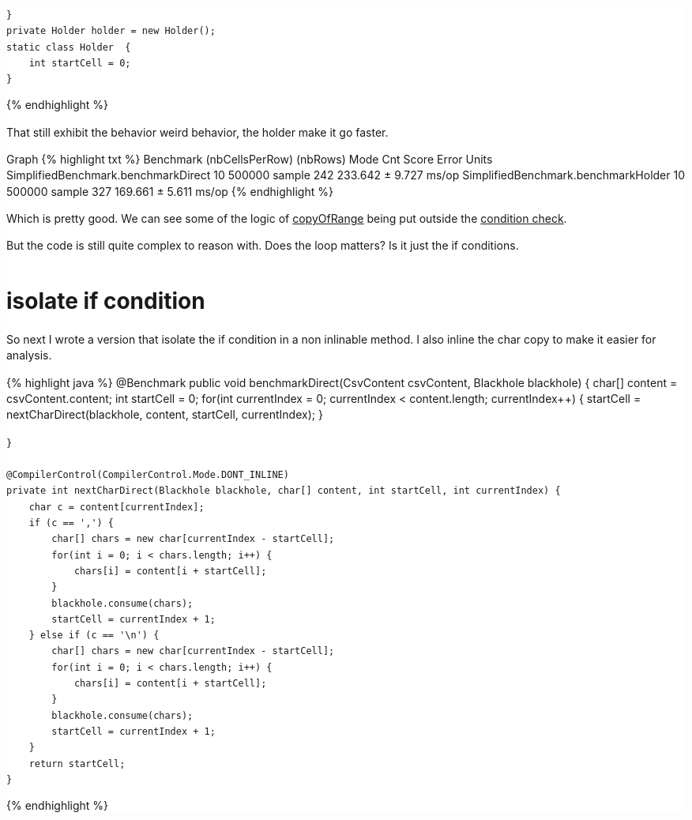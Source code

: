     }
    private Holder holder = new Holder();
    static class Holder  {
        int startCell = 0;
    }

{% endhighlight %}

That still exhibit the behavior weird behavior, the holder make it go faster.

 
Graph
{% highlight txt %}
 Benchmark                                                    (nbCellsPerRow)  (nbRows)    Mode  Cnt    Score   Error  Units
 SimplifiedBenchmark.benchmarkDirect                                       10    500000  sample  242  233.642 ± 9.727  ms/op
 SimplifiedBenchmark.benchmarkHolder                                       10    500000  sample  327  169.661 ± 5.611  ms/op
{% endhighlight %}
 

Which is pretty good. We can see some of the logic of [copyOfRange](https://github.com/arnaudroger/sfm-csv-variability/blob/master/simplified/asm-direct.txt#L99) being put outside the [condition check](https://github.com/arnaudroger/sfm-csv-variability/blob/master/simplified/asm-direct.txt#L142). 

But the code is still quite complex to reason with. Does the loop matters? Is it just the if conditions.

# isolate if condition

So next I wrote a version that isolate the if condition in a non inlinable method. I also inline the char copy to make it easier for analysis.

{% highlight java %}
   @Benchmark
    public void benchmarkDirect(CsvContent csvContent, Blackhole blackhole) {
        char[] content = csvContent.content;
        int startCell = 0;
        for(int currentIndex = 0;  currentIndex < content.length; currentIndex++) {
            startCell = nextCharDirect(blackhole, content, startCell, currentIndex);
        }

    }

    @CompilerControl(CompilerControl.Mode.DONT_INLINE)
    private int nextCharDirect(Blackhole blackhole, char[] content, int startCell, int currentIndex) {
        char c = content[currentIndex];
        if (c == ',') {
            char[] chars = new char[currentIndex - startCell];
            for(int i = 0; i < chars.length; i++) {
                chars[i] = content[i + startCell];
            }
            blackhole.consume(chars);
            startCell = currentIndex + 1;
        } else if (c == '\n') {
            char[] chars = new char[currentIndex - startCell];
            for(int i = 0; i < chars.length; i++) {
                chars[i] = content[i + startCell];
            }
            blackhole.consume(chars);            
            startCell = currentIndex + 1;
        }
        return startCell;
    }

{% endhighlight %}
 